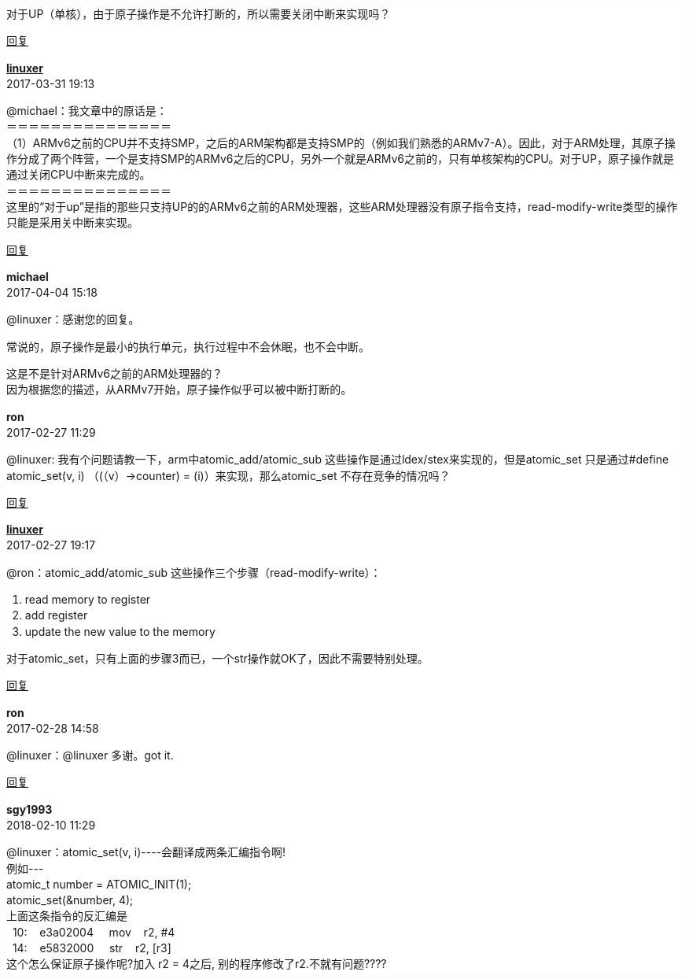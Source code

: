 对于UP（单核），由于原子操作是不允许打断的，所以需要关闭中断来实现吗？

[回复](http://www.wowotech.net/kernel_synchronization/atomic.html#comment-5392)

**[linuxer](http://www.wowotech.net/)**  
2017-03-31 19:13

@michael：我文章中的原话是：  
＝＝＝＝＝＝＝＝＝＝＝＝＝＝＝  
（1）ARMv6之前的CPU并不支持SMP，之后的ARM架构都是支持SMP的（例如我们熟悉的ARMv7-A）。因此，对于ARM处理，其原子操作分成了两个阵营，一个是支持SMP的ARMv6之后的CPU，另外一个就是ARMv6之前的，只有单核架构的CPU。对于UP，原子操作就是通过关闭CPU中断来完成的。  
＝＝＝＝＝＝＝＝＝＝＝＝＝＝＝  
这里的“对于up”是指的那些只支持UP的的ARMv6之前的ARM处理器，这些ARM处理器没有原子指令支持，read-modify-write类型的操作只能是采用关中断来实现。

[回复](http://www.wowotech.net/kernel_synchronization/atomic.html#comment-5405)

**michael**  
2017-04-04 15:18

@linuxer：感谢您的回复。  
  
常说的，原子操作是最小的执行单元，执行过程中不会休眠，也不会中断。  
  
这是不是针对ARMv6之前的ARM处理器的？  
因为根据您的描述，从ARMv7开始，原子操作似乎可以被中断打断的。

**ron**  
2017-02-27 11:29

@linuxer: 我有个问题请教一下，arm中atomic_add/atomic_sub 这些操作是通过ldex/stex来实现的，但是atomic_set 只是通过#define atomic_set(v, i) （(（v）->counter) = (i)）来实现，那么atomic_set 不存在竞争的情况吗？

[回复](http://www.wowotech.net/kernel_synchronization/atomic.html#comment-5257)

**[linuxer](http://www.wowotech.net/)**  
2017-02-27 19:17

@ron：atomic_add/atomic_sub 这些操作三个步骤（read-modify-write）：  
1. read memory to register  
2. add register  
3. update the new value to the memory  
  
对于atomic_set，只有上面的步骤3而已，一个str操作就OK了，因此不需要特别处理。

[回复](http://www.wowotech.net/kernel_synchronization/atomic.html#comment-5267)

**ron**  
2017-02-28 14:58

@linuxer：@linuxer 多谢。got it.

[回复](http://www.wowotech.net/kernel_synchronization/atomic.html#comment-5271)

**sgy1993**  
2018-02-10 11:29

@linuxer：atomic_set(v, i)----会翻译成两条汇编指令啊!  
例如---  
atomic_t number = ATOMIC_INIT(1);  
atomic_set(&number, 4);  
上面这条指令的反汇编是  
  10:    e3a02004     mov    r2, #4  
  14:    e5832000     str    r2, [r3]  
这个怎么保证原子操作呢?加入 r2 = 4之后, 别的程序修改了r2.不就有问题????
